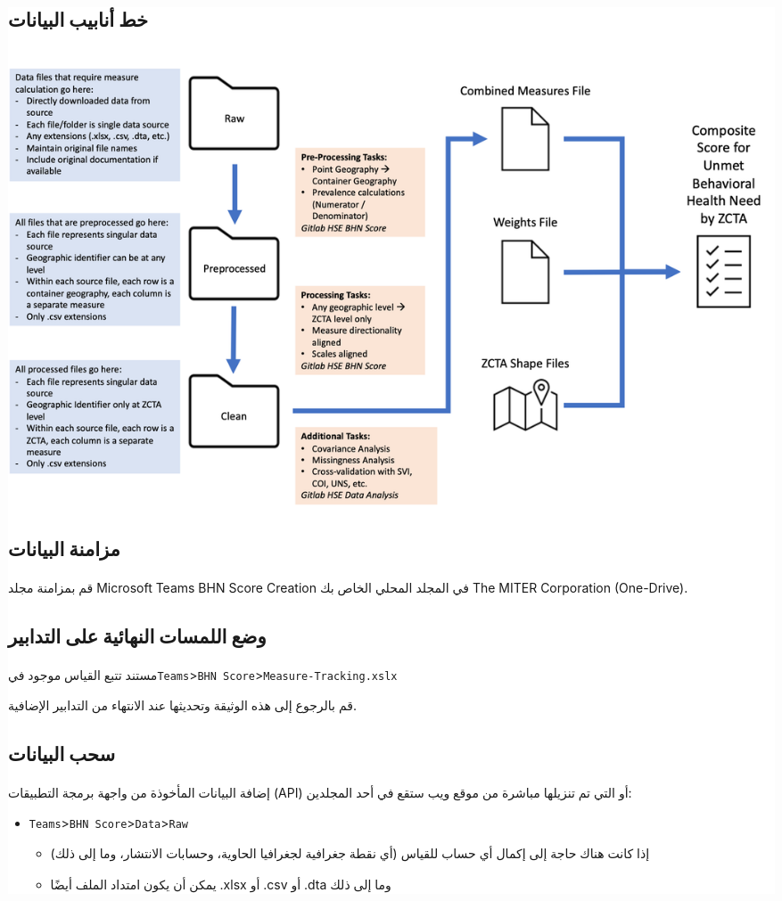 ## خط أنابيب البيانات

![](www/media/Data%20Pipeline.png)

## مزامنة البيانات

قم بمزامنة مجلد Microsoft Teams BHN Score Creation في المجلد المحلي الخاص بك The MITER Corporation (One-Drive).

## وضع اللمسات النهائية على التدابير

مستند تتبع القياس موجود في`Teams`>`BHN Score`>`Measure-Tracking.xslx`

قم بالرجوع إلى هذه الوثيقة وتحديثها عند الانتهاء من التدابير الإضافية.

## سحب البيانات

إضافة البيانات المأخوذة من واجهة برمجة التطبيقات (API) أو التي تم تنزيلها مباشرة من موقع ويب ستقع في أحد المجلدين:

-   `Teams`>`BHN Score`>`Data`>`Raw`

    -   إذا كانت هناك حاجة إلى إكمال أي حساب للقياس (أي نقطة جغرافية لجغرافيا الحاوية، وحسابات الانتشار، وما إلى ذلك)

    -   يمكن أن يكون امتداد الملف أيضًا .xlsx أو .csv أو .dta وما إلى ذلك
